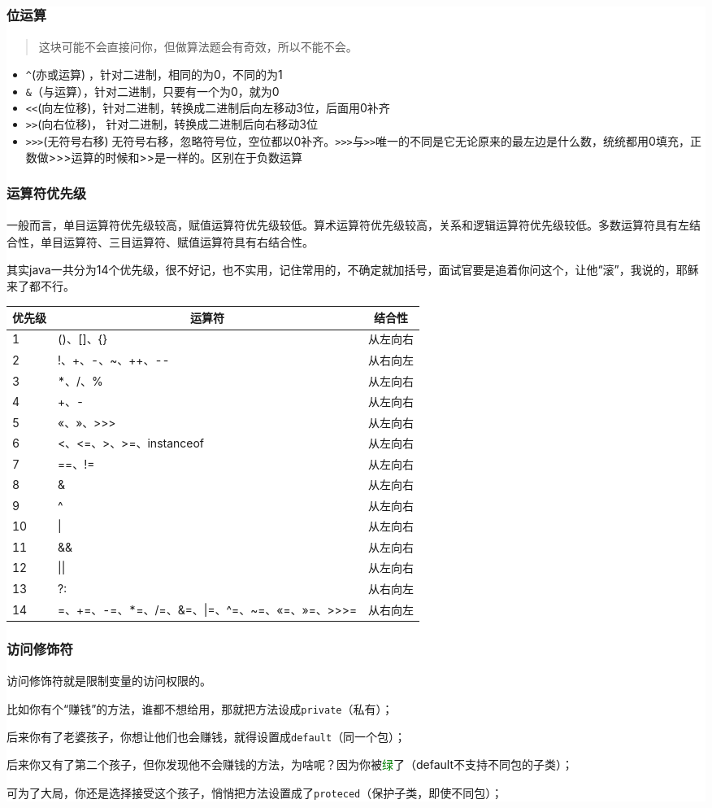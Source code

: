 ### 位运算

>这块可能不会直接问你，但做算法题会有奇效，所以不能不会。

- `^`(亦或运算) ，针对二进制，相同的为0，不同的为1
- `&`（与运算），针对二进制，只要有一个为0，就为0
- `<<`(向左位移)，针对二进制，转换成二进制后向左移动3位，后面用0补齐
- `>>`(向右位移)， 针对二进制，转换成二进制后向右移动3位
- `>>>`(无符号右移) 无符号右移，忽略符号位，空位都以0补齐。`>>>`与`>>`唯一的不同是它无论原来的最左边是什么数，统统都用0填充，正数做>>>运算的时候和>>是一样的。区别在于负数运算

### 运算符优先级

一般而言，单目运算符优先级较高，赋值运算符优先级较低。算术运算符优先级较高，关系和逻辑运算符优先级较低。多数运算符具有左结合性，单目运算符、三目运算符、赋值运算符具有右结合性。

其实java一共分为14个优先级，很不好记，也不实用，记住常用的，不确定就加括号，面试官要是追着你问这个，让他“滚”，我说的，耶稣来了都不行。

| 优先级 | 运算符                                           | 结合性   |
| ------ | ------------------------------------------------ | -------- |
| 1      | ()、[]、{}                                       | 从左向右 |
| 2      | !、+、-、~、++、--                               | 从右向左 |
| 3      | *、/、%                                          | 从左向右 |
| 4      | +、-                                             | 从左向右 |
| 5      | «、»、>>>                                        | 从左向右 |
| 6      | <、<=、>、>=、instanceof                         | 从左向右 |
| 7      | ==、!=                                           | 从左向右 |
| 8      | &                                                | 从左向右 |
| 9      | ^                                                | 从左向右 |
| 10     | \|                                               | 从左向右 |
| 11     | &&                                               | 从左向右 |
| 12     | \|\|                                             | 从左向右 |
| 13     | ?:                                               | 从右向左 |
| 14     | =、+=、-=、*=、/=、&=、\|=、^=、~=、«=、»=、>>>= | 从右向左 |

### 访问修饰符

访问修饰符就是限制变量的访问权限的。

比如你有个“赚钱”的方法，谁都不想给用，那就把方法设成`private`（私有）；

 后来你有了老婆孩子，你想让他们也会赚钱，就得设置成`default`（同一个包）；

后来你又有了第二个孩子，但你发现他不会赚钱的方法，为啥呢？因为你被<font color=green>绿</font>了（default不支持不同包的子类）；

可为了大局，你还是选择接受这个孩子，悄悄把方法设置成了`proteced`（保护子类，即使不同包）；
